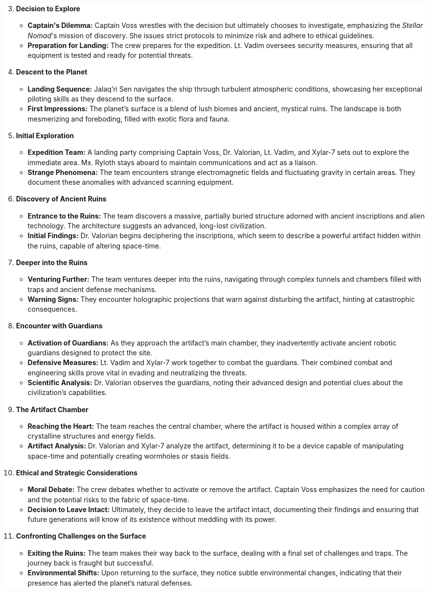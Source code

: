3. **Decision to Explore**
   - **Captain's Dilemma:** Captain Voss wrestles with the decision but ultimately chooses to investigate, emphasizing the *Stellar Nomad*'s mission of discovery. She issues strict protocols to minimize risk and adhere to ethical guidelines.
   - **Preparation for Landing:** The crew prepares for the expedition. Lt. Vadim oversees security measures, ensuring that all equipment is tested and ready for potential threats.

4. **Descent to the Planet**
   - **Landing Sequence:** Jalaq’ri Sen navigates the ship through turbulent atmospheric conditions, showcasing her exceptional piloting skills as they descend to the surface.
   - **First Impressions:** The planet’s surface is a blend of lush biomes and ancient, mystical ruins. The landscape is both mesmerizing and foreboding, filled with exotic flora and fauna.

5. **Initial Exploration**
   - **Expedition Team:** A landing party comprising Captain Voss, Dr. Valorian, Lt. Vadim, and Xylar-7 sets out to explore the immediate area. Mx. Ryloth stays aboard to maintain communications and act as a liaison.
   - **Strange Phenomena:** The team encounters strange electromagnetic fields and fluctuating gravity in certain areas. They document these anomalies with advanced scanning equipment.

6. **Discovery of Ancient Ruins**
   - **Entrance to the Ruins:** The team discovers a massive, partially buried structure adorned with ancient inscriptions and alien technology. The architecture suggests an advanced, long-lost civilization.
   - **Initial Findings:** Dr. Valorian begins deciphering the inscriptions, which seem to describe a powerful artifact hidden within the ruins, capable of altering space-time.

7. **Deeper into the Ruins**
   - **Venturing Further:** The team ventures deeper into the ruins, navigating through complex tunnels and chambers filled with traps and ancient defense mechanisms.
   - **Warning Signs:** They encounter holographic projections that warn against disturbing the artifact, hinting at catastrophic consequences.

8. **Encounter with Guardians**
   - **Activation of Guardians:** As they approach the artifact’s main chamber, they inadvertently activate ancient robotic guardians designed to protect the site.
   - **Defensive Measures:** Lt. Vadim and Xylar-7 work together to combat the guardians. Their combined combat and engineering skills prove vital in evading and neutralizing the threats.
   - **Scientific Analysis:** Dr. Valorian observes the guardians, noting their advanced design and potential clues about the civilization’s capabilities.

9. **The Artifact Chamber**
   - **Reaching the Heart:** The team reaches the central chamber, where the artifact is housed within a complex array of crystalline structures and energy fields.
   - **Artifact Analysis:** Dr. Valorian and Xylar-7 analyze the artifact, determining it to be a device capable of manipulating space-time and potentially creating wormholes or stasis fields.

10. **Ethical and Strategic Considerations**
    - **Moral Debate:** The crew debates whether to activate or remove the artifact. Captain Voss emphasizes the need for caution and the potential risks to the fabric of space-time.
    - **Decision to Leave Intact:** Ultimately, they decide to leave the artifact intact, documenting their findings and ensuring that future generations will know of its existence without meddling with its power.

11. **Confronting Challenges on the Surface**
    - **Exiting the Ruins:** The team makes their way back to the surface, dealing with a final set of challenges and traps. The journey back is fraught but successful.
    - **Environmental Shifts:** Upon returning to the surface, they notice subtle environmental changes, indicating that their presence has alerted the planet’s natural defenses.
